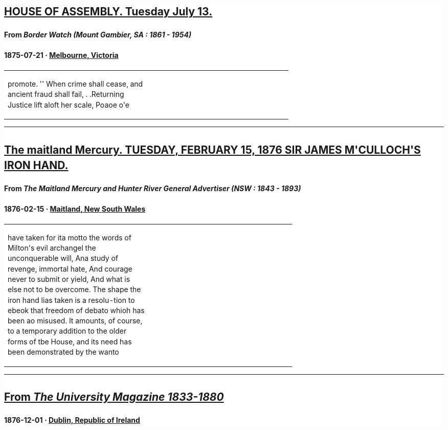 ## [HOUSE OF ASSEMBLY. Tuesday July 13.](http://trove.nla.gov.au/ndp/del/article/77176688)

#### From _Border Watch (Mount Gambier, SA : 1861 - 1954)_

#### 1875-07-21 &middot; [Melbourne, Victoria](http://dbpedia.org/resource/Melbourne)

<table style="width: 100%;"><tr><td style="width: 50%">

  
promote. &#x27;&#x27; When crime shall cease, and  
ancient fraud shall fail, . .Returning  
Justice lift aloft her scale, Poaoe o&#x27;e
</td></tr></table>

---

## [The maitland Mercury. TUESDAY, FEBRUARY 15, 1876 SIR JAMES M'CULLOCH'S IRON HAND.](http://trove.nla.gov.au/ndp/del/article/18803382)

#### From _The Maitland Mercury and Hunter River General Advertiser (NSW : 1843 - 1893)_

#### 1876-02-15 &middot; [Maitland, New South Wales](http://dbpedia.org/resource/Maitland%2C_New_South_Wales)

<table style="width: 100%;"><tr><td style="width: 50%">

  
have taken for ita motto the words of  
Milton&#x27;s evil archangel the  
unconquerable will, Ana study of  
revenge, immortal hate, And courage  
never to submit or yield, And what is  
else not to be overcome. The shape the  
iron hand lias taken is a resolu-tion to  
ebeok that freedom of debato whioh has  
been ao misused. It amounts, of course,  
to a temporary addition to the older  
forms of tbe House, and its need has  
been demonstrated by the wanto
</td></tr></table>

---

## [From _The University Magazine 1833-1880_](https://archive.org/details/sim_university-magazine_1876-12_88_528/page/n72/mode/1up?view=theater)

#### 1876-12-01 &middot; [Dublin, Republic of Ireland](http://dbpedia.org/resource/Dublin)

